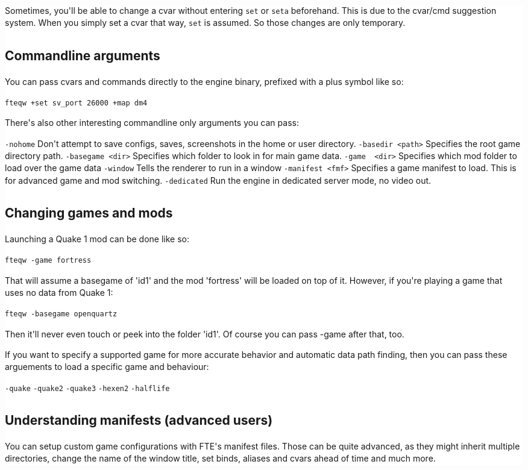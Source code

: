 Sometimes, you'll be able to change a cvar without entering `set` or
`seta` beforehand. This is due to the cvar/cmd suggestion system.
When you simply set a cvar that way, `set` is assumed.
So those changes are only temporary.

Commandline arguments
---------------------

You can pass cvars and commands directly to the engine binary, prefixed
with a plus symbol like so:

	fteqw +set sv_port 26000 +map dm4

There's also other interesting commandline only arguments you can pass:

`-nohome`		Don't attempt to save configs, saves, screenshots in the
			home or user directory.
`-basedir <path>`	Specifies the root game directory path.
`-basegame <dir>`	Specifies which folder to look in for main game data.
`-game	<dir>`		Specifies which mod folder to load over the game data
`-window`		Tells the renderer to run in a window
`-manifest <fmf>`	Specifies a game manifest to load.
			This is for advanced game and mod switching.
`-dedicated`		Run the engine in dedicated server mode, no video out.

Changing games and mods
-----------------------

Launching a Quake 1 mod can be done like so:

	fteqw -game fortress

That will assume a basegame of 'id1' and the mod 'fortress' will be
loaded on top of it.
However, if you're playing a game that uses no data from Quake 1:

	fteqw -basegame openquartz

Then it'll never even touch or peek into the folder 'id1'.
Of course you can pass -game after that, too.

If you want to specify a supported game for more accurate behavior
and automatic data path finding, then you can pass these arguements
to load a specific game and behaviour:

`-quake`
`-quake2`
`-quake3`
`-hexen2`
`-halflife`

Understanding manifests (advanced users)
----------------------------------------

You can setup custom game configurations with FTE's manifest files.
Those can be quite advanced, as they might inherit multiple directories,
change the name of the window title, set binds, aliases and cvars ahead
of time and much more.
